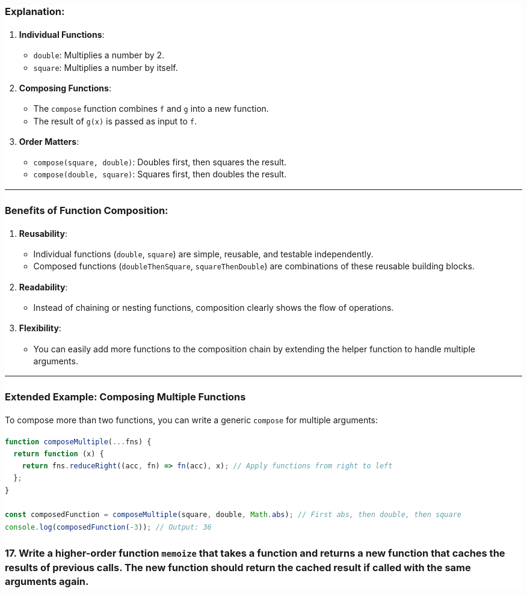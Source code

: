 
### Explanation:

1. **Individual Functions**:

   - `double`: Multiplies a number by 2.
   - `square`: Multiplies a number by itself.

2. **Composing Functions**:

   - The `compose` function combines `f` and `g` into a new function.
   - The result of `g(x)` is passed as input to `f`.

3. **Order Matters**:
   - `compose(square, double)`: Doubles first, then squares the result.
   - `compose(double, square)`: Squares first, then doubles the result.

---

### Benefits of Function Composition:

1. **Reusability**:

   - Individual functions (`double`, `square`) are simple, reusable, and testable independently.
   - Composed functions (`doubleThenSquare`, `squareThenDouble`) are combinations of these reusable building blocks.

2. **Readability**:

   - Instead of chaining or nesting functions, composition clearly shows the flow of operations.

3. **Flexibility**:
   - You can easily add more functions to the composition chain by extending the helper function to handle multiple arguments.

---

### Extended Example: Composing Multiple Functions

To compose more than two functions, you can write a generic `compose` for multiple arguments:

```javascript
function composeMultiple(...fns) {
  return function (x) {
    return fns.reduceRight((acc, fn) => fn(acc), x); // Apply functions from right to left
  };
}

const composedFunction = composeMultiple(square, double, Math.abs); // First abs, then double, then square
console.log(composedFunction(-3)); // Output: 36
```

### 17. Write a higher-order function `memoize` that takes a function and returns a new function that caches the results of previous calls. The new function should return the cached result if called with the same arguments again.
